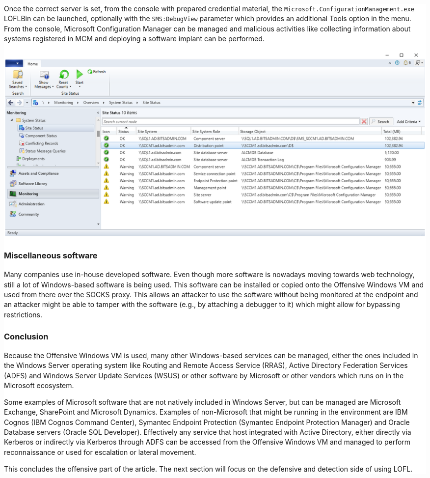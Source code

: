 Once the correct server is set, from the console with prepared credential material, the `Microsoft.ConfigurationManagement.exe` LOFLBin can be launched, optionally with the `SMS:DebugView` parameter which provides an additional Tools option in the menu. From the console, Microsoft Configuration Manager can be managed and malicious activities like collecting information about systems registered in MCM and deploying a software implant can be performed.

![Microsoft Configuration Manager console](/assets/img/20230815_living-off-the-foreign-land/SCCM.png "Microsoft Configuration Manager console")

### Miscellaneous software
Many companies use in-house developed software. Even though more software is nowadays moving towards web technology, still a lot of Windows-based software is being used. This software can be installed or copied onto the Offensive Windows VM and used from there over the SOCKS proxy. This allows an attacker to use the software without being monitored at the endpoint and an attacker might be able to tamper with the software (e.g., by attaching a debugger to it) which might allow for bypassing restrictions.

### Conclusion
Because the Offensive Windows VM is used, many other Windows-based services can be managed, either the ones included in the Windows Server operating system like Routing and Remote Access Service (RRAS), Active Directory Federation Services (ADFS) and Windows Server Update Services (WSUS) or other software by Microsoft or other vendors which runs on in the Microsoft ecosystem.

Some examples of Microsoft software that are not natively included in Windows Server, but can be managed are Microsoft Exchange, SharePoint and Microsoft Dynamics. Examples of non-Microsoft that might be running in the environment are IBM Cognos (IBM Cognos Command Center), Symantec Endpoint Protection (Symantec Endpoint Protection Manager) and Oracle Database servers (Oracle SQL Developer). Effectively any service that host integrated with Active Directory, either directly via Kerberos or indirectly via Kerberos through ADFS can be accessed from the Offensive Windows VM and managed to perform reconnaissance or used for escalation or lateral movement.

This concludes the offensive part of the article. The next section will focus on the defensive and detection side of using LOFL.
